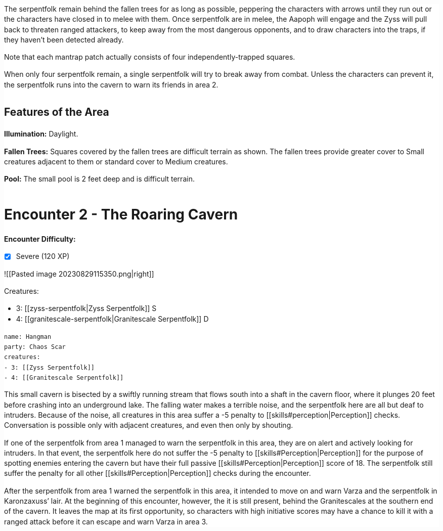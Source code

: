 The serpentfolk remain behind the fallen trees for as long as possible, peppering the characters with arrows until they run out or the characters have closed in to melee with them. Once serpentfolk are in melee, the Aapoph will engage and the Zyss will pull back to threaten ranged attackers, to keep away from the most dangerous opponents, and to draw characters into the traps, if they haven’t been detected already.

Note that each mantrap patch actually consists of four independently-trapped squares.

When only four serpentfolk remain, a single serpentfolk will try to break away from combat. Unless the characters can prevent it, the serpentfolk runs into the cavern to warn its friends in area 2.

## Features of the Area
**Illumination:** Daylight.

**Fallen Trees:** Squares covered by the fallen trees are difficult terrain as shown. The fallen trees provide greater cover to Small creatures adjacent to them or standard cover to Medium creatures.

**Pool:** The small pool is 2 feet deep and is difficult terrain.

# Encounter 2 - The Roaring Cavern 
**Encounter Difficulty:** 
- [x] Severe (120 XP)

![[Pasted image 20230829115350.png|right]]

Creatures:
 - 3: [[zyss-serpentfolk|Zyss Serpentfolk]] S
 - 4: [[granitescale-serpentfolk|Granitescale Serpentfolk]] D

```encounter
name: Hangman
party: Chaos Scar
creatures:
- 3: [[Zyss Serpentfolk]] 
- 4: [[Granitescale Serpentfolk]]
```

This small cavern is bisected by a swiftly running stream that flows south into a shaft in the cavern floor, where it plunges 20 feet before crashing into an underground lake. The falling water makes a terrible noise, and the serpentfolk here are all but deaf to intruders. Because of the noise, all creatures in this area suffer a -5 penalty to [[skills#perception|Perception]] checks. Conversation is possible only with adjacent creatures, and even then only by shouting.

If one of the serpentfolk from area 1 managed to warn the serpentfolk in this area, they are on alert and actively looking for intruders. In that event, the serpentfolk here do not suffer the -5 penalty to [[skills#Perception|Perception]] for the purpose of spotting enemies entering the cavern but have their full passive [[skills#Perception|Perception]] score of 18. The serpentfolk still suffer the penalty for all other [[skills#Perception|Perception]] checks during the encounter.

After the serpentfolk from area 1 warned the serpentfolk in this area, it intended to move on and warn Varza and the serpentfolk in Karonzaxuss’ lair. At the beginning of this encounter, however, the it is still present, behind the Granitescales at the southern end of the cavern. It leaves the map at its first opportunity, so characters with high initiative scores may have a chance to kill it with a ranged attack before it can escape and warn Varza in area 3.
